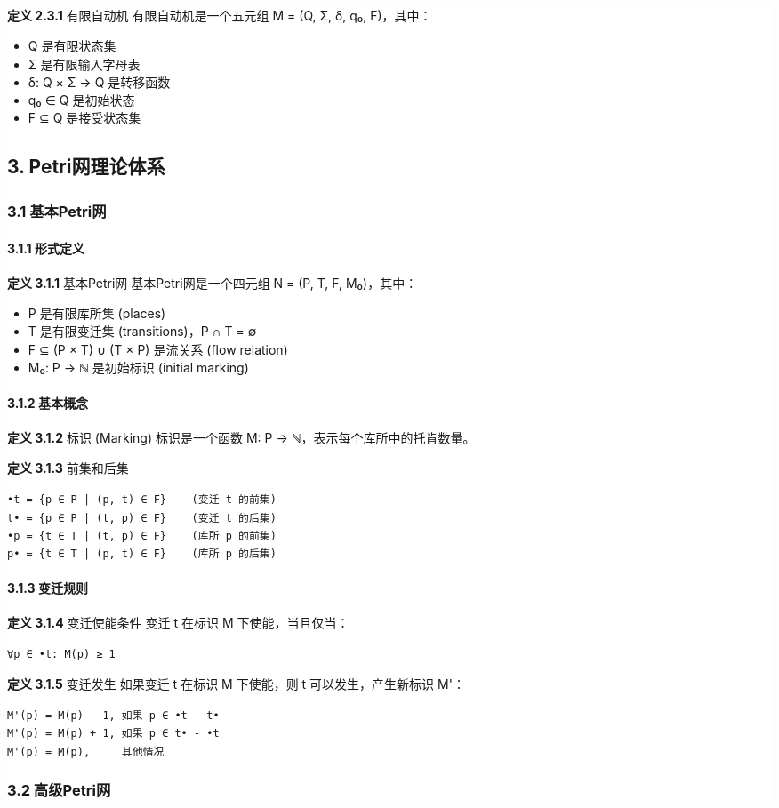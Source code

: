 **定义 2.3.1** 有限自动机
有限自动机是一个五元组 M = (Q, Σ, δ, q₀, F)，其中：

- Q 是有限状态集
- Σ 是有限输入字母表
- δ: Q × Σ → Q 是转移函数
- q₀ ∈ Q 是初始状态
- F ⊆ Q 是接受状态集

## 3. Petri网理论体系

### 3.1 基本Petri网

#### 3.1.1 形式定义

**定义 3.1.1** 基本Petri网
基本Petri网是一个四元组 N = (P, T, F, M₀)，其中：

- P 是有限库所集 (places)
- T 是有限变迁集 (transitions)，P ∩ T = ∅
- F ⊆ (P × T) ∪ (T × P) 是流关系 (flow relation)
- M₀: P → ℕ 是初始标识 (initial marking)

#### 3.1.2 基本概念

**定义 3.1.2** 标识 (Marking)
标识是一个函数 M: P → ℕ，表示每个库所中的托肯数量。

**定义 3.1.3** 前集和后集

```text
•t = {p ∈ P | (p, t) ∈ F}    (变迁 t 的前集)
t• = {p ∈ P | (t, p) ∈ F}    (变迁 t 的后集)
•p = {t ∈ T | (t, p) ∈ F}    (库所 p 的前集)
p• = {t ∈ T | (p, t) ∈ F}    (库所 p 的后集)
```

#### 3.1.3 变迁规则

**定义 3.1.4** 变迁使能条件
变迁 t 在标识 M 下使能，当且仅当：

```latex
∀p ∈ •t: M(p) ≥ 1
```

**定义 3.1.5** 变迁发生
如果变迁 t 在标识 M 下使能，则 t 可以发生，产生新标识 M'：

```latex
M'(p) = M(p) - 1, 如果 p ∈ •t - t•
M'(p) = M(p) + 1, 如果 p ∈ t• - •t
M'(p) = M(p),     其他情况
```

### 3.2 高级Petri网

